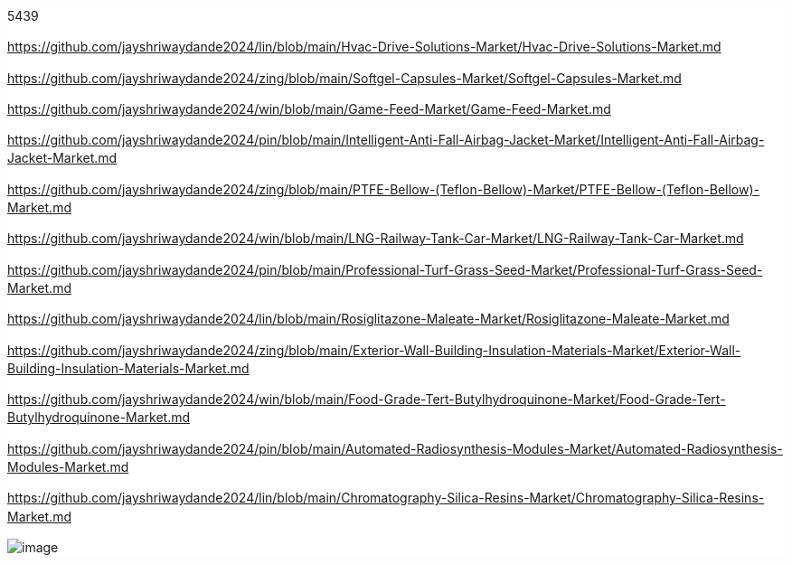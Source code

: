 5439</p><p><a href="https://github.com/jayshriwaydande2024/lin/blob/main/Hvac-Drive-Solutions-Market/Hvac-Drive-Solutions-Market.md">https://github.com/jayshriwaydande2024/lin/blob/main/Hvac-Drive-Solutions-Market/Hvac-Drive-Solutions-Market.md</a></p><p><a href="https://github.com/jayshriwaydande2024/zing/blob/main/Softgel-Capsules-Market/Softgel-Capsules-Market.md">https://github.com/jayshriwaydande2024/zing/blob/main/Softgel-Capsules-Market/Softgel-Capsules-Market.md</a></p><p><a href="https://github.com/jayshriwaydande2024/win/blob/main/Game-Feed-Market/Game-Feed-Market.md">https://github.com/jayshriwaydande2024/win/blob/main/Game-Feed-Market/Game-Feed-Market.md</a></p><p><a href="https://github.com/jayshriwaydande2024/pin/blob/main/Intelligent-Anti-Fall-Airbag-Jacket-Market/Intelligent-Anti-Fall-Airbag-Jacket-Market.md">https://github.com/jayshriwaydande2024/pin/blob/main/Intelligent-Anti-Fall-Airbag-Jacket-Market/Intelligent-Anti-Fall-Airbag-Jacket-Market.md</a></p><p><a href="https://github.com/jayshriwaydande2024/zing/blob/main/PTFE-Bellow-(Teflon-Bellow)-Market/PTFE-Bellow-(Teflon-Bellow)-Market.md">https://github.com/jayshriwaydande2024/zing/blob/main/PTFE-Bellow-(Teflon-Bellow)-Market/PTFE-Bellow-(Teflon-Bellow)-Market.md</a></p><p><a href="https://github.com/jayshriwaydande2024/win/blob/main/LNG-Railway-Tank-Car-Market/LNG-Railway-Tank-Car-Market.md">https://github.com/jayshriwaydande2024/win/blob/main/LNG-Railway-Tank-Car-Market/LNG-Railway-Tank-Car-Market.md</a></p><p><a href="https://github.com/jayshriwaydande2024/pin/blob/main/Professional-Turf-Grass-Seed-Market/Professional-Turf-Grass-Seed-Market.md">https://github.com/jayshriwaydande2024/pin/blob/main/Professional-Turf-Grass-Seed-Market/Professional-Turf-Grass-Seed-Market.md</a></p><p><a href="https://github.com/jayshriwaydande2024/lin/blob/main/Rosiglitazone-Maleate-Market/Rosiglitazone-Maleate-Market.md">https://github.com/jayshriwaydande2024/lin/blob/main/Rosiglitazone-Maleate-Market/Rosiglitazone-Maleate-Market.md</a></p><p><a href="https://github.com/jayshriwaydande2024/zing/blob/main/Exterior-Wall-Building-Insulation-Materials-Market/Exterior-Wall-Building-Insulation-Materials-Market.md">https://github.com/jayshriwaydande2024/zing/blob/main/Exterior-Wall-Building-Insulation-Materials-Market/Exterior-Wall-Building-Insulation-Materials-Market.md</a></p><p><a href="https://github.com/jayshriwaydande2024/win/blob/main/Food-Grade-Tert-Butylhydroquinone-Market/Food-Grade-Tert-Butylhydroquinone-Market.md">https://github.com/jayshriwaydande2024/win/blob/main/Food-Grade-Tert-Butylhydroquinone-Market/Food-Grade-Tert-Butylhydroquinone-Market.md</a></p><p><a href="https://github.com/jayshriwaydande2024/pin/blob/main/Automated-Radiosynthesis-Modules-Market/Automated-Radiosynthesis-Modules-Market.md">https://github.com/jayshriwaydande2024/pin/blob/main/Automated-Radiosynthesis-Modules-Market/Automated-Radiosynthesis-Modules-Market.md</a></p><p><a href="https://github.com/jayshriwaydande2024/lin/blob/main/Chromatography-Silica-Resins-Market/Chromatography-Silica-Resins-Market.md">https://github.com/jayshriwaydande2024/lin/blob/main/Chromatography-Silica-Resins-Market/Chromatography-Silica-Resins-Market.md</a></p>
![image](https://github.com/user-attachments/assets/603cf0a7-ff76-4704-99d8-41959f100d7a)
